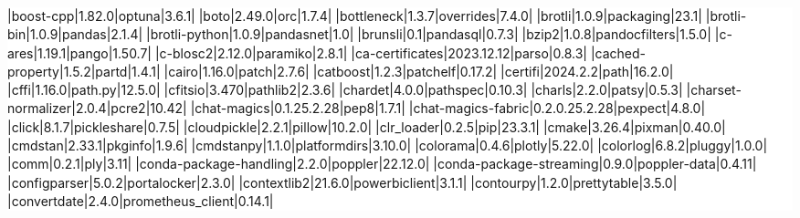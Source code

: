 |boost-cpp|1.82.0|optuna|3.6.1|
|boto|2.49.0|orc|1.7.4|
|bottleneck|1.3.7|overrides|7.4.0|
|brotli|1.0.9|packaging|23.1|
|brotli-bin|1.0.9|pandas|2.1.4|
|brotli-python|1.0.9|pandasnet|1.0|
|brunsli|0.1|pandasql|0.7.3|
|bzip2|1.0.8|pandocfilters|1.5.0|
|c-ares|1.19.1|pango|1.50.7|
|c-blosc2|2.12.0|paramiko|2.8.1|
|ca-certificates|2023.12.12|parso|0.8.3|
|cached-property|1.5.2|partd|1.4.1|
|cairo|1.16.0|patch|2.7.6|
|catboost|1.2.3|patchelf|0.17.2|
|certifi|2024.2.2|path|16.2.0|
|cffi|1.16.0|path.py|12.5.0|
|cfitsio|3.470|pathlib2|2.3.6|
|chardet|4.0.0|pathspec|0.10.3|
|charls|2.2.0|patsy|0.5.3|
|charset-normalizer|2.0.4|pcre2|10.42|
|chat-magics|0.1.25.2.28|pep8|1.7.1|
|chat-magics-fabric|0.2.0.25.2.28|pexpect|4.8.0|
|click|8.1.7|pickleshare|0.7.5|
|cloudpickle|2.2.1|pillow|10.2.0|
|clr_loader|0.2.5|pip|23.3.1|
|cmake|3.26.4|pixman|0.40.0|
|cmdstan|2.33.1|pkginfo|1.9.6|
|cmdstanpy|1.1.0|platformdirs|3.10.0|
|colorama|0.4.6|plotly|5.22.0|
|colorlog|6.8.2|pluggy|1.0.0|
|comm|0.2.1|ply|3.11|
|conda-package-handling|2.2.0|poppler|22.12.0|
|conda-package-streaming|0.9.0|poppler-data|0.4.11|
|configparser|5.0.2|portalocker|2.3.0|
|contextlib2|21.6.0|powerbiclient|3.1.1|
|contourpy|1.2.0|prettytable|3.5.0|
|convertdate|2.4.0|prometheus_client|0.14.1|
